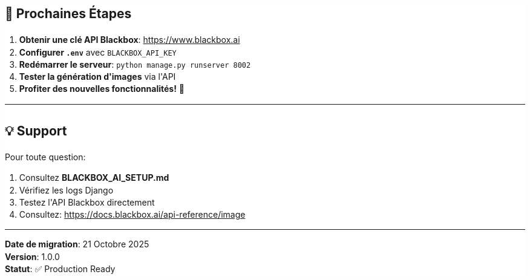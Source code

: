 
## 🎯 Prochaines Étapes

1. **Obtenir une clé API Blackbox**: https://www.blackbox.ai
2. **Configurer `.env`** avec `BLACKBOX_API_KEY`
3. **Redémarrer le serveur**: `python manage.py runserver 8002`
4. **Tester la génération d'images** via l'API
5. **Profiter des nouvelles fonctionnalités!** 🎉

---

## 💡 Support

Pour toute question:
1. Consultez **BLACKBOX_AI_SETUP.md**
2. Vérifiez les logs Django
3. Testez l'API Blackbox directement
4. Consultez: https://docs.blackbox.ai/api-reference/image

---

**Date de migration**: 21 Octobre 2025  
**Version**: 1.0.0  
**Statut**: ✅ Production Ready
